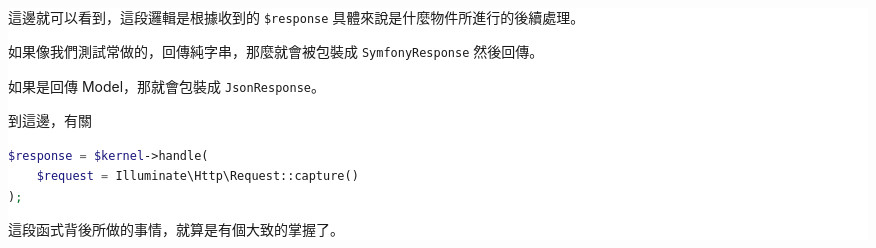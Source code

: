 ```php
```

這邊就可以看到，這段邏輯是根據收到的 `$response` 具體來說是什麼物件所進行的後續處理。

如果像我們測試常做的，回傳純字串，那麼就會被包裝成 `SymfonyResponse` 然後回傳。

如果是回傳 Model，那就會包裝成 `JsonResponse`。

到這邊，有關 

```php
$response = $kernel->handle(
    $request = Illuminate\Http\Request::capture()
);
```

這段函式背後所做的事情，就算是有個大致的掌握了。
